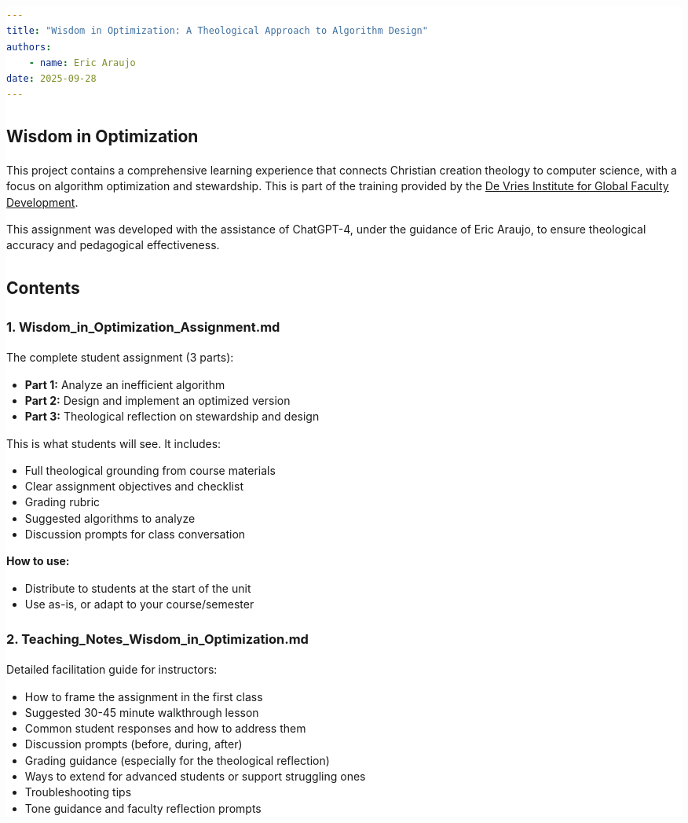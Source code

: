 ```yaml
---
title: "Wisdom in Optimization: A Theological Approach to Algorithm Design"
authors:
    - name: Eric Araujo
date: 2025-09-28
---
```


## Wisdom in Optimization

This project contains a comprehensive learning experience that connects Christian creation theology to computer science, with a focus on algorithm optimization and stewardship. This is part of the training provided by the [De Vries Institute for Global Faculty Development](https://calvin.edu/de-vries-institute).

This assignment was developed with the assistance of ChatGPT-4, under the guidance of Eric Araujo, to ensure theological accuracy and pedagogical effectiveness. 

## Contents

### 1. **Wisdom_in_Optimization_Assignment.md**

The complete student assignment (3 parts):

- **Part 1:** Analyze an inefficient algorithm
- **Part 2:** Design and implement an optimized version  
- **Part 3:** Theological reflection on stewardship and design

This is what students will see. It includes:

- Full theological grounding from course materials
- Clear assignment objectives and checklist
- Grading rubric
- Suggested algorithms to analyze
- Discussion prompts for class conversation

**How to use:**

- Distribute to students at the start of the unit
- Use as-is, or adapt to your course/semester

### 2. **Teaching_Notes_Wisdom_in_Optimization.md**

Detailed facilitation guide for instructors:

- How to frame the assignment in the first class
- Suggested 30-45 minute walkthrough lesson
- Common student responses and how to address them
- Discussion prompts (before, during, after)
- Grading guidance (especially for the theological reflection)
- Ways to extend for advanced students or support struggling ones
- Troubleshooting tips
- Tone guidance and faculty reflection prompts
